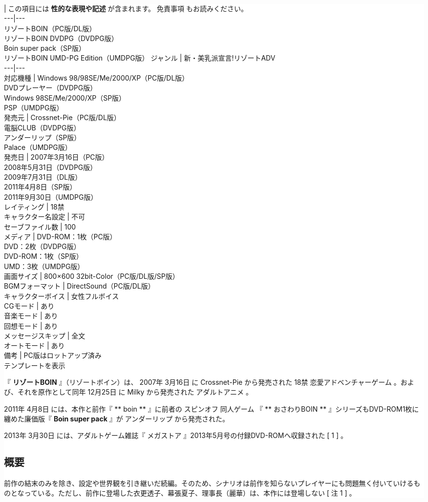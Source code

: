 |  この項目には **性的な表現や記述** が含まれます。  免責事項  もお読みください。  
---|---  
リゾートBOIN（PC版/DL版）  
リゾートBOIN DVDPG（DVDPG版）  
Boin super pack（SP版）  
リゾートBOIN UMD-PG Edition（UMDPG版）  ジャンル  |  新・美乳派宣言!リゾートADV   
---|---  
対応機種  |  Windows 98/98SE/Me/2000/XP（PC版/DL版）   
DVDプレーヤー（DVDPG版）  
Windows 98SE/Me/2000/XP（SP版）  
PSP（UMDPG版）  
発売元  |  Crossnet-Pie（PC版/DL版）   
電脳CLUB（DVDPG版）  
アンダーリップ（SP版）  
Palace（UMDPG版）  
発売日  |  2007年3月16日（PC版）   
2008年5月31日（DVDPG版）  
2009年7月31日（DL版）  
2011年4月8日（SP版）  
2011年9月30日（UMDPG版）  
レイティング  |  18禁   
キャラクター名設定  |  不可   
セーブファイル数  |  100   
メディア  |  DVD-ROM：1枚（PC版）   
DVD：2枚（DVDPG版）  
DVD-ROM：1枚（SP版）  
UMD：3枚（UMDPG版）  
画面サイズ  |  800×600 32bit-Color（PC版/DL版/SP版）   
BGMフォーマット  |  DirectSound（PC版/DL版）   
キャラクターボイス  |  女性フルボイス   
CGモード  |  あり   
音楽モード  |  あり   
回想モード  |  あり   
メッセージスキップ  |  全文   
オートモード  |  あり   
備考  |  PC版はロットアップ済み   
テンプレートを表示  
  
『 **リゾートBOIN** 』（リゾートボイン）は、  2007年  3月16日  に  Crossnet-Pie  から発売された  18禁
恋愛アドベンチャーゲーム  。および、それを原作として同年  12月25日  に  Milky  から発売された  アダルトアニメ  。

2011年  4月8日  には、本作と前作『 ** boin  ** 』に前者の  スピンオフ  同人ゲーム  『 ** おさわりBOIN  **
』シリーズもDVD-ROM1枚に纏めた廉価版『 **Boin super pack** 』が  アンダーリップ  から発売された。

2013年  3月30日  には、アダルトゲーム雑誌『  メガストア  』2013年5月号の付録DVD-ROMへ収録された  [  1  ]  。

##  概要



前作の結末のみを除き、設定や世界観を引き継いだ続編。そのため、シナリオは前作を知らないプレイヤーにも問題無く付いていけるものとなっている。ただし、前作に登場した衣更透子、幕張夏子、理事長（麗華）は、本作には登場しない
[  注 1  ]  。
